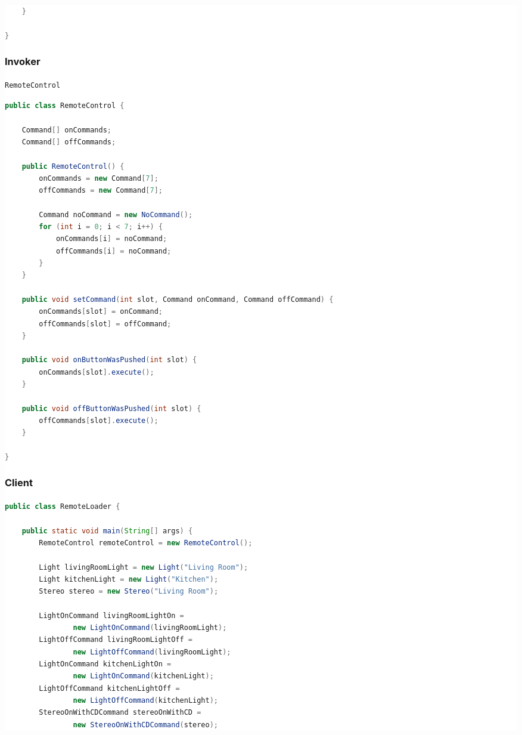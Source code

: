 ```java
    }

}
```

### Invoker

`RemoteControl`

```java
public class RemoteControl {

    Command[] onCommands;
    Command[] offCommands;

    public RemoteControl() {
        onCommands = new Command[7];
        offCommands = new Command[7];

        Command noCommand = new NoCommand();
        for (int i = 0; i < 7; i++) {
            onCommands[i] = noCommand;
            offCommands[i] = noCommand;
        }
    }

    public void setCommand(int slot, Command onCommand, Command offCommand) {
        onCommands[slot] = onCommand;
        offCommands[slot] = offCommand;
    }

    public void onButtonWasPushed(int slot) {
        onCommands[slot].execute();
    }

    public void offButtonWasPushed(int slot) {
        offCommands[slot].execute();
    }

}
```

### Client

```java
public class RemoteLoader {

    public static void main(String[] args) {
        RemoteControl remoteControl = new RemoteControl();

        Light livingRoomLight = new Light("Living Room");
        Light kitchenLight = new Light("Kitchen");
        Stereo stereo = new Stereo("Living Room");

        LightOnCommand livingRoomLightOn =
                new LightOnCommand(livingRoomLight);
        LightOffCommand livingRoomLightOff =
                new LightOffCommand(livingRoomLight);
        LightOnCommand kitchenLightOn =
                new LightOnCommand(kitchenLight);
        LightOffCommand kitchenLightOff =
                new LightOffCommand(kitchenLight);
        StereoOnWithCDCommand stereoOnWithCD =
                new StereoOnWithCDCommand(stereo);
```